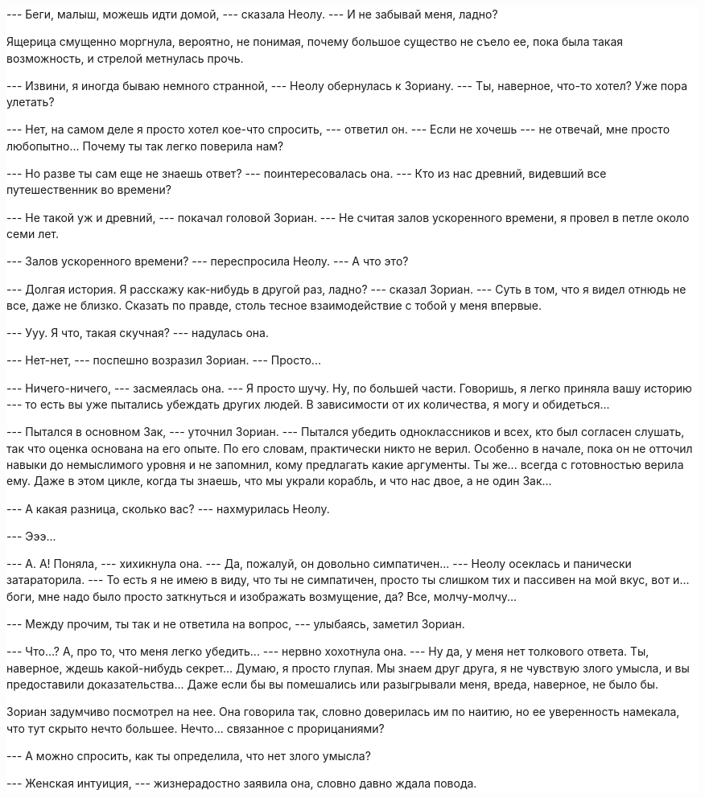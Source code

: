 --- Беги, малыш, можешь идти домой, --- сказала Неолу. --- И не забывай меня, ладно?

Ящерица смущенно моргнула, вероятно, не понимая, почему большое существо не съело ее, пока была такая возможность, и стрелой метнулась прочь.

--- Извини, я иногда бываю немного странной, --- Неолу обернулась к Зориану. --- Ты, наверное, что-то хотел? Уже пора улетать?

--- Нет, на самом деле я просто хотел кое-что спросить, --- ответил он. --- Если не хочешь --- не отвечай, мне просто любопытно... Почему ты так легко поверила нам?

--- Но разве ты сам еще не знаешь ответ? --- поинтересовалась она. --- Кто из нас древний, видевший все путешественник во времени?

--- Не такой уж и древний, --- покачал головой Зориан. --- Не считая залов ускоренного времени, я провел в петле около семи лет.

--- Залов ускоренного времени? --- переспросила Неолу. --- А что это?

--- Долгая история. Я расскажу как-нибудь в другой раз, ладно? --- сказал Зориан. --- Суть в том, что я видел отнюдь не все, даже не близко. Сказать по правде, столь тесное взаимодействие с тобой у меня впервые.

--- Ууу. Я что, такая скучная? --- надулась она.

--- Нет-нет, --- поспешно возразил Зориан. --- Просто...

--- Ничего-ничего, --- засмеялась она. --- Я просто шучу. Ну, по большей части. Говоришь, я легко приняла вашу историю --- то есть вы уже пытались убеждать других людей. В зависимости от их количества, я могу и обидеться...

--- Пытался в основном Зак, --- уточнил Зориан. --- Пытался убедить одноклассников и всех, кто был согласен слушать, так что оценка основана на его опыте. По его словам, практически никто не верил. Особенно в начале, пока он не отточил навыки до немыслимого уровня и не запомнил, кому предлагать какие аргументы. Ты же... всегда с готовностью верила ему. Даже в этом цикле, когда ты знаешь, что мы украли корабль, и что нас двое, а не один Зак...

--- А какая разница, сколько вас? --- нахмурилась Неолу.

--- Эээ...

--- А. А! Поняла, --- хихикнула она. --- Да, пожалуй, он довольно симпатичен... --- Неолу осеклась и панически затараторила. --- То есть я не имею в виду, что ты не симпатичен, просто ты слишком тих и пассивен на мой вкус, вот и... боги, мне надо было просто заткнуться и изображать возмущение, да? Все, молчу-молчу...

--- Между прочим, ты так и не ответила на вопрос, --- улыбаясь, заметил Зориан.

--- Что...? А, про то, что меня легко убедить... --- нервно хохотнула она. --- Ну да, у меня нет толкового ответа. Ты, наверное, ждешь какой-нибудь секрет... Думаю, я просто глупая. Мы знаем друг друга, я не чувствую злого умысла, и вы предоставили доказательства... Даже если бы вы помешались или разыгрывали меня, вреда, наверное, не было бы.

Зориан задумчиво посмотрел на нее. Она говорила так, словно доверилась им по наитию, но ее уверенность намекала, что тут скрыто нечто большее. Нечто... связанное с прорицаниями?

--- А можно спросить, как ты определила, что нет злого умысла?

--- Женская интуиция, --- жизнерадостно заявила она, словно давно ждала повода.

